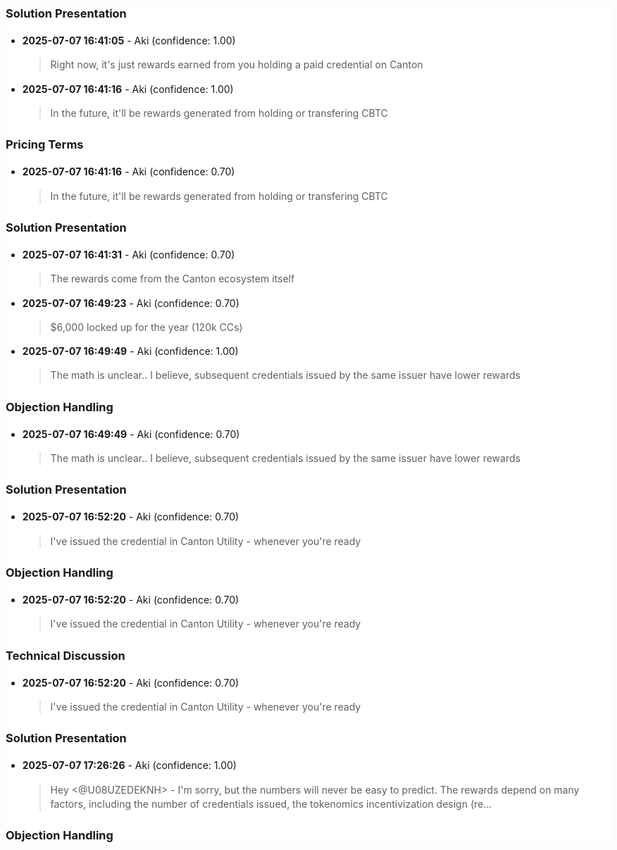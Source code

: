 ### Solution Presentation

- **2025-07-07 16:41:05** - Aki (confidence: 1.00)
  > Right now, it's just rewards earned from you holding a paid credential on Canton

- **2025-07-07 16:41:16** - Aki (confidence: 1.00)
  > In the future, it'll be rewards generated from holding or transfering CBTC

### Pricing Terms

- **2025-07-07 16:41:16** - Aki (confidence: 0.70)
  > In the future, it'll be rewards generated from holding or transfering CBTC

### Solution Presentation

- **2025-07-07 16:41:31** - Aki (confidence: 0.70)
  > The rewards come from the Canton ecosystem itself

- **2025-07-07 16:49:23** - Aki (confidence: 0.70)
  > $6,000 locked up for the year (120k CCs)

- **2025-07-07 16:49:49** - Aki (confidence: 1.00)
  > The math is unclear.. I believe, subsequent credentials issued by the same issuer have lower rewards

### Objection Handling

- **2025-07-07 16:49:49** - Aki (confidence: 0.70)
  > The math is unclear.. I believe, subsequent credentials issued by the same issuer have lower rewards

### Solution Presentation

- **2025-07-07 16:52:20** - Aki (confidence: 0.70)
  > I've issued the credential in Canton Utility - whenever you're ready

### Objection Handling

- **2025-07-07 16:52:20** - Aki (confidence: 0.70)
  > I've issued the credential in Canton Utility - whenever you're ready

### Technical Discussion

- **2025-07-07 16:52:20** - Aki (confidence: 0.70)
  > I've issued the credential in Canton Utility - whenever you're ready

### Solution Presentation

- **2025-07-07 17:26:26** - Aki (confidence: 1.00)
  > Hey <@U08UZEDEKNH> - I'm sorry, but the numbers will never be easy to predict. The rewards depend on many factors, including the number of credentials issued, the tokenomics incentivization design (re...

### Objection Handling
